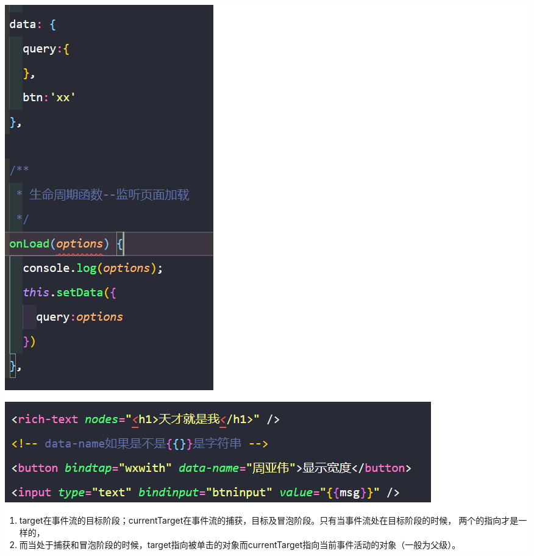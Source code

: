![image-20230421212625616](wx.assets/image-20230421212625616.png)

![image-20230421213054129](wx.assets/image-20230421213054129.png)

1. target在事件流的目标阶段；currentTarget在事件流的捕获，目标及冒泡阶段。只有当事件流处在目标阶段的时候，    两个的指向才是一样的，
2. 而当处于捕获和冒泡阶段的时候，target指向被单击的对象而currentTarget指向当前事件活动的对象（一般为父级）。
